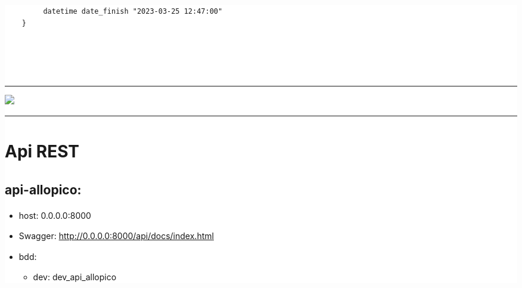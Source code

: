 ```mermaid  
	     datetime date_finish "2023-03-25 12:47:00"
	}
	
 

  
```  


---

[![](https://mermaid.ink/img/pako:eNq9Vu-PsjgQ_lcaPuMu4vpj-WaEfV-y6hrRu2xCYvpC1d4hmFL2XqP-7zelRRA53U9HtNaZp52ZZ6ZTjlqQhESzNMJsijcM7_wYwbNMCUOnU6t1OqJxEmBOkxhZaIvTCY4PEnOR57gTGoYhI2kqYR8xud1phBmv7yLHXKNQM5aEWXADLCEnNEp2OxyHNVMKp3QKOsOHHYl5DVoD2SSiX4Qd7qNGlD9ANFMgx8KRa7-mCadrWiW4tuzimmIn57MEVqHKJeHlUc7FQ8EmDdHsvRSlnNF4g2K8EzvwdZRgjiL4-trL4GnQM_tm19cqqgTQvmY-mYN-99WUKrUJLFsp_WWtXkUKg-fSdq127jsqRBkEvAK5r42ylCc7CB_-JQyFBTOQARAVtqSR_yWq65jkWJTA48AixYEI7u1dGK_kZp1F0QqrvXytbaB5RiBk8AxKh_7WUb9rGCbMGU1rNFcO3rfqQDAsa6GmIDtMoxvpHqfpPwkLbxTK3VJO4myHWBIRkbylt_iYOHMd2c7Y_cOZf-poaE_caaPz6sioTnAU5Pj8EoFMsBQE0BZKBn3ulbVdwFyA7RkNlOB803iOBflVkiqSogTLLKEQc8Ip2BATUUWG2WkZnZbZRW3T6hiWYejoE57WZNKybfTTolYqS-zc1K0euXAdZk5syjHPRHH8OXQX7vTHajZ0bR3JsZCVZI8-pm_ufOLYFVkxW725U9f7qaOFM4eUDBeOLX39RpgNQRU_RcurVOGdCCUTMkiVOfRt-4BtJEVHHdvT0dvQHTtAi7ccjRzPu16zZ8kXDeG0-Jq3mLszR5D4ORsvf8jJcHzB_5VCzyrwK_KbM7wC1zAsPYpTsCfgv4XaOlL_VOnkIhGDhSAEs2W04QPuLIaLpWehj_dz4zFouiQeVcperqmeiStqwNUaGzlHlzTKrWqXz8PyrCbvP84OGG5o2QrafLBWASMy6jupb1hGUpjDJFxdLNY3eOne22BNY5pubxf1qwUP1MZIXsGarsHFBO0yhHepvNx9jW8J9FTNEnFj9rdYdgYcznjiHeJAs9Y4SomuZXthUr1-XaQkpDxhE_l2lr-kFUgn11yAcJdBLWrWUeOHvQBvaMoBHCTxmm6EPGMRiLec71Pr-VmonzaUb7NfT5C255SGW2gu26_X3nPP7A2w2SG9fgd3O50w-NV-HazNl_Y67BttE2vn8_lf7RIc-w?type=png)](https://mermaid.live/edit#pako:eNq9Vu-PsjgQ_lcaPuMu4vpj-WaEfV-y6hrRu2xCYvpC1d4hmFL2XqP-7zelRRA53U9HtNaZp52ZZ6ZTjlqQhESzNMJsijcM7_wYwbNMCUOnU6t1OqJxEmBOkxhZaIvTCY4PEnOR57gTGoYhI2kqYR8xud1phBmv7yLHXKNQM5aEWXADLCEnNEp2OxyHNVMKp3QKOsOHHYl5DVoD2SSiX4Qd7qNGlD9ANFMgx8KRa7-mCadrWiW4tuzimmIn57MEVqHKJeHlUc7FQ8EmDdHsvRSlnNF4g2K8EzvwdZRgjiL4-trL4GnQM_tm19cqqgTQvmY-mYN-99WUKrUJLFsp_WWtXkUKg-fSdq127jsqRBkEvAK5r42ylCc7CB_-JQyFBTOQARAVtqSR_yWq65jkWJTA48AixYEI7u1dGK_kZp1F0QqrvXytbaB5RiBk8AxKh_7WUb9rGCbMGU1rNFcO3rfqQDAsa6GmIDtMoxvpHqfpPwkLbxTK3VJO4myHWBIRkbylt_iYOHMd2c7Y_cOZf-poaE_caaPz6sioTnAU5Pj8EoFMsBQE0BZKBn3ulbVdwFyA7RkNlOB803iOBflVkiqSogTLLKEQc8Ip2BATUUWG2WkZnZbZRW3T6hiWYejoE57WZNKybfTTolYqS-zc1K0euXAdZk5syjHPRHH8OXQX7vTHajZ0bR3JsZCVZI8-pm_ufOLYFVkxW725U9f7qaOFM4eUDBeOLX39RpgNQRU_RcurVOGdCCUTMkiVOfRt-4BtJEVHHdvT0dvQHTtAi7ccjRzPu16zZ8kXDeG0-Jq3mLszR5D4ORsvf8jJcHzB_5VCzyrwK_KbM7wC1zAsPYpTsCfgv4XaOlL_VOnkIhGDhSAEs2W04QPuLIaLpWehj_dz4zFouiQeVcperqmeiStqwNUaGzlHlzTKrWqXz8PyrCbvP84OGG5o2QrafLBWASMy6jupb1hGUpjDJFxdLNY3eOne22BNY5pubxf1qwUP1MZIXsGarsHFBO0yhHepvNx9jW8J9FTNEnFj9rdYdgYcznjiHeJAs9Y4SomuZXthUr1-XaQkpDxhE_l2lr-kFUgn11yAcJdBLWrWUeOHvQBvaMoBHCTxmm6EPGMRiLec71Pr-VmonzaUb7NfT5C255SGW2gu26_X3nPP7A2w2SG9fgd3O50w-NV-HazNl_Y67BttE2vn8_lf7RIc-w)

---

# Api REST 

## api-allopico:

- host: 0.0.0.0:8000

- Swagger: http://0.0.0.0:8000/api/docs/index.html

- bdd:

  - dev: dev_api_allopico
